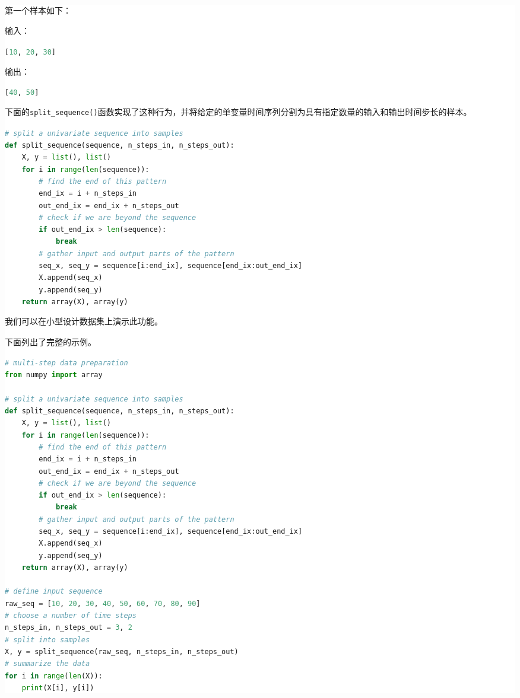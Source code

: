 第一个样本如下：

输入：

```py
[10, 20, 30]
```

输出：

```py
[40, 50]
```

下面的`split_sequence()`函数实现了这种行为，并将给定的单变量时间序列分割为具有指定数量的输入和输出时间步长的样本。

```py
# split a univariate sequence into samples
def split_sequence(sequence, n_steps_in, n_steps_out):
	X, y = list(), list()
	for i in range(len(sequence)):
		# find the end of this pattern
		end_ix = i + n_steps_in
		out_end_ix = end_ix + n_steps_out
		# check if we are beyond the sequence
		if out_end_ix > len(sequence):
			break
		# gather input and output parts of the pattern
		seq_x, seq_y = sequence[i:end_ix], sequence[end_ix:out_end_ix]
		X.append(seq_x)
		y.append(seq_y)
	return array(X), array(y)
```

我们可以在小型设计数据集上演示此功能。

下面列出了完整的示例。

```py
# multi-step data preparation
from numpy import array

# split a univariate sequence into samples
def split_sequence(sequence, n_steps_in, n_steps_out):
	X, y = list(), list()
	for i in range(len(sequence)):
		# find the end of this pattern
		end_ix = i + n_steps_in
		out_end_ix = end_ix + n_steps_out
		# check if we are beyond the sequence
		if out_end_ix > len(sequence):
			break
		# gather input and output parts of the pattern
		seq_x, seq_y = sequence[i:end_ix], sequence[end_ix:out_end_ix]
		X.append(seq_x)
		y.append(seq_y)
	return array(X), array(y)

# define input sequence
raw_seq = [10, 20, 30, 40, 50, 60, 70, 80, 90]
# choose a number of time steps
n_steps_in, n_steps_out = 3, 2
# split into samples
X, y = split_sequence(raw_seq, n_steps_in, n_steps_out)
# summarize the data
for i in range(len(X)):
	print(X[i], y[i])
```

